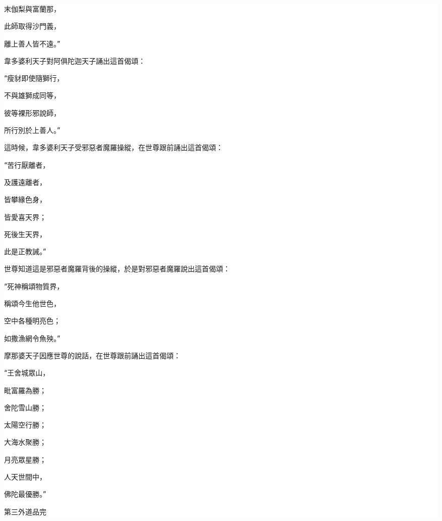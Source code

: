 末伽梨與富蘭那，

此師取得沙門義，

離上善人皆不遠。”

韋多婆利天子對阿俱陀迦天子誦出這首偈頌：

“瘦豺即使隨獅行，

不與雄獅成同等，

彼等裸形邪說師，

所行別於上善人。”

這時候，韋多婆利天子受邪惡者魔羅操縱，在世尊跟前誦出這首偈頌：

“苦行厭離者，

及護遠離者，

皆攀緣色身，

皆愛喜天界；

死後生天界，

此是正教誡。”

世尊知道這是邪惡者魔羅背後的操縱，於是對邪惡者魔羅說出這首偈頌：

“死神稱頌物質界，

稱頌今生他世色，

空中各種明亮色；

如撒漁網令魚殃。”

摩那婆天子因應世尊的說話，在世尊跟前誦出這首偈頌：

“王舍城眾山，

毗富羅為勝；

舍陀雪山勝；

太陽空行勝；

大海水聚勝；

月亮眾星勝；

人天世間中，

佛陀最優勝。”

第三外道品完
